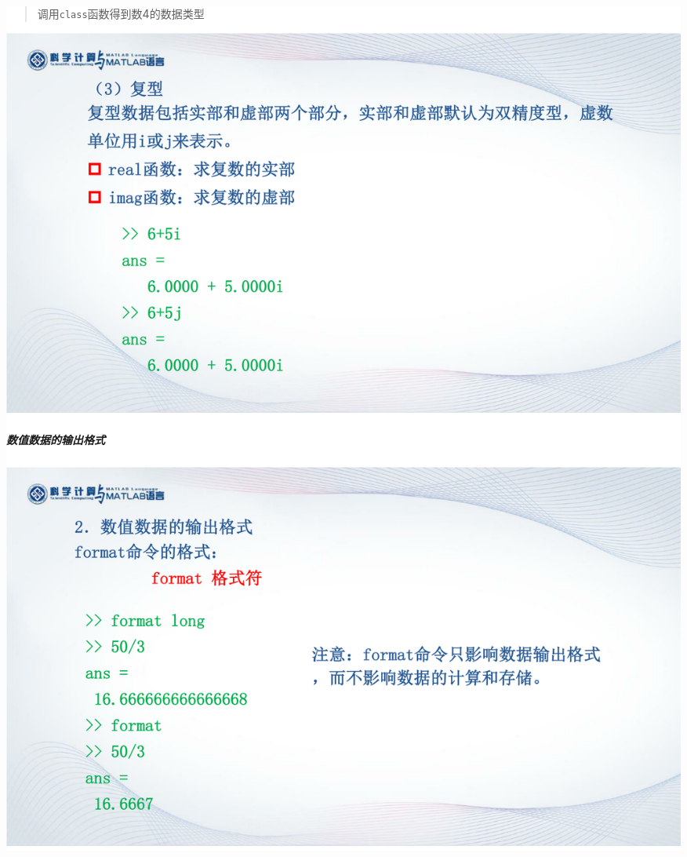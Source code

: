 > 调用`class`函数得到数4的数据类型

![](MatlabLearning-res/ch1/2.6.png)

##### 数值数据的输出格式

![](MatlabLearning-res/ch1/2.7.png)
